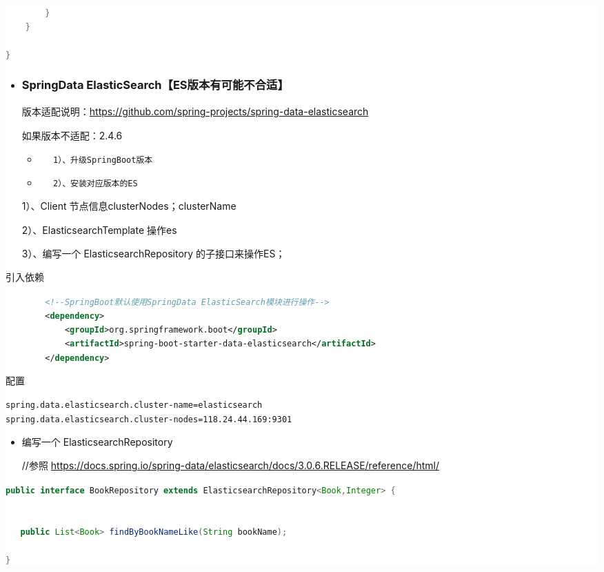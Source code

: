 ```java
		}
	}

}

```





* ### SpringData ElasticSearch【ES版本有可能不合适】

  版本适配说明：https://github.com/spring-projects/spring-data-elasticsearch

  如果版本不适配：2.4.6

  *        1）、升级SpringBoot版本
  *        2）、安装对应版本的ES


  1）、Client 节点信息clusterNodes；clusterName

  2）、ElasticsearchTemplate 操作es

  3）、编写一个 ElasticsearchRepository 的子接口来操作ES；



引入依赖

```xml
		<!--SpringBoot默认使用SpringData ElasticSearch模块进行操作-->
		<dependency>
			<groupId>org.springframework.boot</groupId>
			<artifactId>spring-boot-starter-data-elasticsearch</artifactId>
		</dependency>
```

配置

```properties
spring.data.elasticsearch.cluster-name=elasticsearch
spring.data.elasticsearch.cluster-nodes=118.24.44.169:9301
```



* 编写一个 ElasticsearchRepository

   //参照 https://docs.spring.io/spring-data/elasticsearch/docs/3.0.6.RELEASE/reference/html/

```java
public interface BookRepository extends ElasticsearchRepository<Book,Integer> {

   
   public List<Book> findByBookNameLike(String bookName);

}

```
